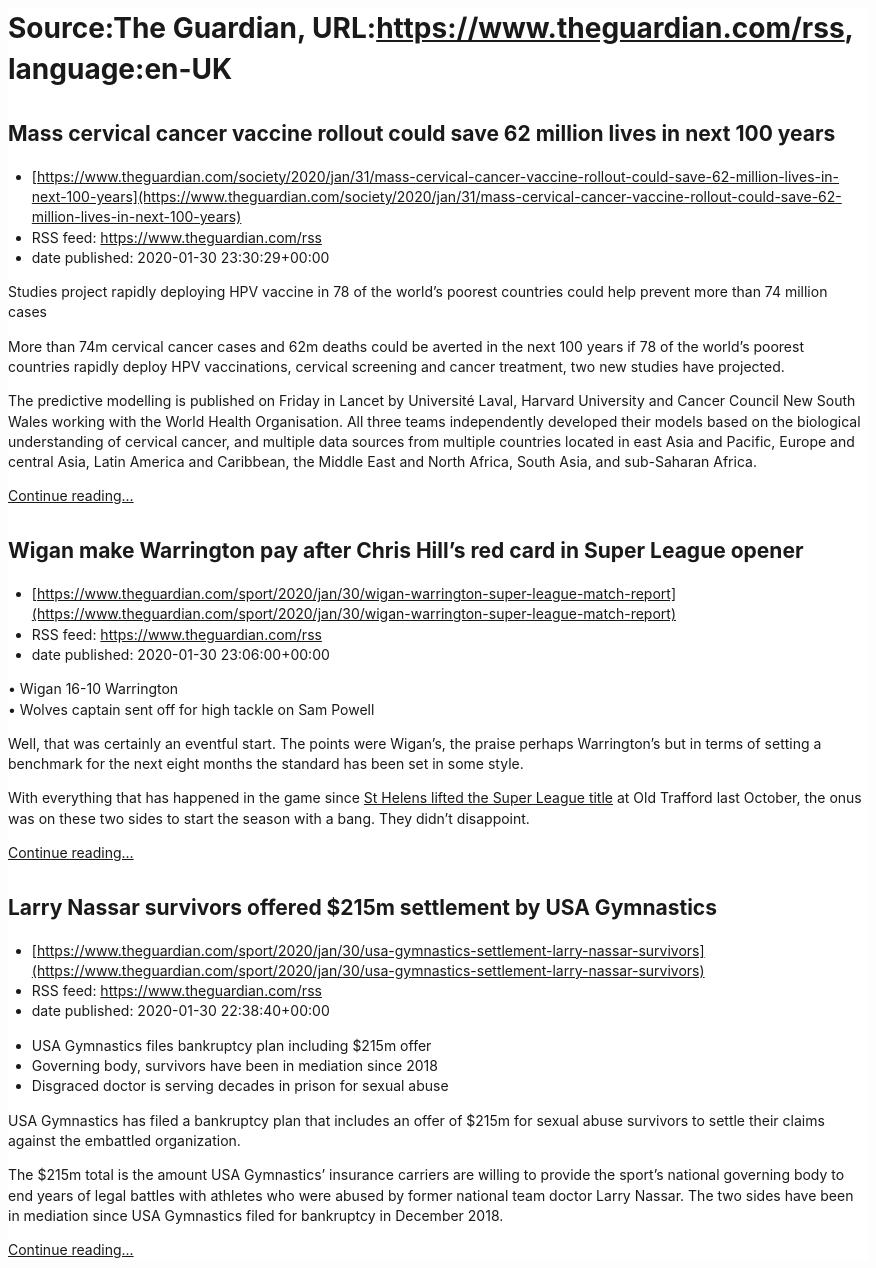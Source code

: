 # Source:The Guardian, URL:https://www.theguardian.com/rss, language:en-UK

## Mass cervical cancer vaccine rollout could save 62 million lives in next 100 years
 - [https://www.theguardian.com/society/2020/jan/31/mass-cervical-cancer-vaccine-rollout-could-save-62-million-lives-in-next-100-years](https://www.theguardian.com/society/2020/jan/31/mass-cervical-cancer-vaccine-rollout-could-save-62-million-lives-in-next-100-years)
 - RSS feed: https://www.theguardian.com/rss
 - date published: 2020-01-30 23:30:29+00:00

<p>Studies project rapidly deploying HPV vaccine in 78 of the world’s poorest countries could help prevent more than 74 million cases </p><p> More than 74m cervical cancer cases and 62m deaths could be averted in the next 100 years if 78 of the world’s poorest countries rapidly deploy HPV vaccinations, cervical screening and cancer treatment, two new studies have projected.</p><p>The predictive modelling is published on Friday in Lancet by Université Laval, Harvard University and Cancer Council New South Wales working with the World Health Organisation. All three teams independently developed their models based on the biological understanding of cervical cancer, and multiple data sources from multiple countries located in east Asia and Pacific, Europe and central Asia, Latin America and Caribbean, the Middle East and North Africa, South Asia, and sub-Saharan Africa.</p> <a href="https://www.theguardian.com/society/2020/jan/31/mass-cervical-cancer-vaccine-rollout-could-save-62-million-lives-in-next-100-years">Continue reading...</a>

## Wigan make Warrington pay after Chris Hill’s red card in Super League opener
 - [https://www.theguardian.com/sport/2020/jan/30/wigan-warrington-super-league-match-report](https://www.theguardian.com/sport/2020/jan/30/wigan-warrington-super-league-match-report)
 - RSS feed: https://www.theguardian.com/rss
 - date published: 2020-01-30 23:06:00+00:00

• Wigan 16-10 Warrington<br />• Wolves captain sent off for high tackle on Sam Powell<p>Well, that was certainly an eventful start. The points were Wigan’s, the praise perhaps Warrington’s but in terms of setting a benchmark for the next eight months the standard has been set in some style.</p><p>With everything that has happened in the game since <a href="https://www.theguardian.com/sport/2019/oct/12/st-helens-salford-red-devils-super-league-grand-final-match-report" title="">St Helens lifted the Super League title</a> at Old Trafford last October, the onus was on these two sides to start the season with a bang. They didn’t disappoint.</p> <a href="https://www.theguardian.com/sport/2020/jan/30/wigan-warrington-super-league-match-report">Continue reading...</a>

## Larry Nassar survivors offered $215m settlement by USA Gymnastics
 - [https://www.theguardian.com/sport/2020/jan/30/usa-gymnastics-settlement-larry-nassar-survivors](https://www.theguardian.com/sport/2020/jan/30/usa-gymnastics-settlement-larry-nassar-survivors)
 - RSS feed: https://www.theguardian.com/rss
 - date published: 2020-01-30 22:38:40+00:00

<ul><li>USA Gymnastics files bankruptcy plan including $215m offer</li><li>Governing body, survivors have been in mediation since 2018</li><li>Disgraced doctor is serving decades in prison for sexual abuse</li></ul><p>USA Gymnastics has filed a bankruptcy plan that includes an offer of $215m for sexual abuse survivors to settle their claims against the embattled organization.</p><p>The $215m total is the amount USA Gymnastics’ insurance carriers are willing to provide the sport’s national governing body to end years of legal battles with athletes who were abused by former national team doctor Larry Nassar. The two sides have been in mediation since USA Gymnastics filed for bankruptcy in December 2018.</p> <a href="https://www.theguardian.com/sport/2020/jan/30/usa-gymnastics-settlement-larry-nassar-survivors">Continue reading...</a>
